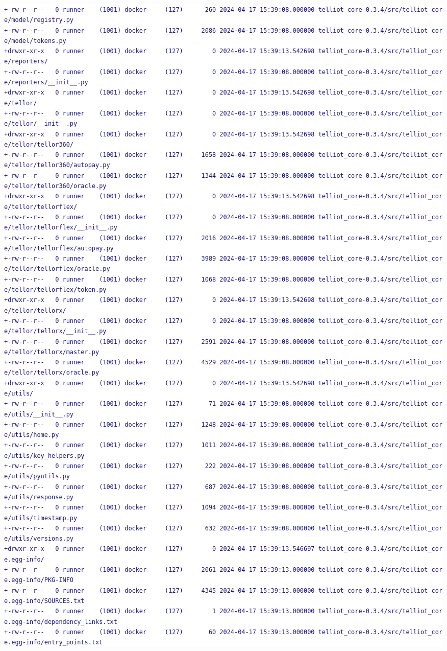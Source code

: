 ```diff
+-rw-r--r--   0 runner    (1001) docker     (127)      260 2024-04-17 15:39:08.000000 telliot_core-0.3.4/src/telliot_core/model/registry.py
+-rw-r--r--   0 runner    (1001) docker     (127)     2086 2024-04-17 15:39:08.000000 telliot_core-0.3.4/src/telliot_core/model/tokens.py
+drwxr-xr-x   0 runner    (1001) docker     (127)        0 2024-04-17 15:39:13.542698 telliot_core-0.3.4/src/telliot_core/reporters/
+-rw-r--r--   0 runner    (1001) docker     (127)        0 2024-04-17 15:39:08.000000 telliot_core-0.3.4/src/telliot_core/reporters/__init__.py
+drwxr-xr-x   0 runner    (1001) docker     (127)        0 2024-04-17 15:39:13.542698 telliot_core-0.3.4/src/telliot_core/tellor/
+-rw-r--r--   0 runner    (1001) docker     (127)        0 2024-04-17 15:39:08.000000 telliot_core-0.3.4/src/telliot_core/tellor/__init__.py
+drwxr-xr-x   0 runner    (1001) docker     (127)        0 2024-04-17 15:39:13.542698 telliot_core-0.3.4/src/telliot_core/tellor/tellor360/
+-rw-r--r--   0 runner    (1001) docker     (127)     1658 2024-04-17 15:39:08.000000 telliot_core-0.3.4/src/telliot_core/tellor/tellor360/autopay.py
+-rw-r--r--   0 runner    (1001) docker     (127)     1344 2024-04-17 15:39:08.000000 telliot_core-0.3.4/src/telliot_core/tellor/tellor360/oracle.py
+drwxr-xr-x   0 runner    (1001) docker     (127)        0 2024-04-17 15:39:13.542698 telliot_core-0.3.4/src/telliot_core/tellor/tellorflex/
+-rw-r--r--   0 runner    (1001) docker     (127)        0 2024-04-17 15:39:08.000000 telliot_core-0.3.4/src/telliot_core/tellor/tellorflex/__init__.py
+-rw-r--r--   0 runner    (1001) docker     (127)     2016 2024-04-17 15:39:08.000000 telliot_core-0.3.4/src/telliot_core/tellor/tellorflex/autopay.py
+-rw-r--r--   0 runner    (1001) docker     (127)     3989 2024-04-17 15:39:08.000000 telliot_core-0.3.4/src/telliot_core/tellor/tellorflex/oracle.py
+-rw-r--r--   0 runner    (1001) docker     (127)     1068 2024-04-17 15:39:08.000000 telliot_core-0.3.4/src/telliot_core/tellor/tellorflex/token.py
+drwxr-xr-x   0 runner    (1001) docker     (127)        0 2024-04-17 15:39:13.542698 telliot_core-0.3.4/src/telliot_core/tellor/tellorx/
+-rw-r--r--   0 runner    (1001) docker     (127)        0 2024-04-17 15:39:08.000000 telliot_core-0.3.4/src/telliot_core/tellor/tellorx/__init__.py
+-rw-r--r--   0 runner    (1001) docker     (127)     2591 2024-04-17 15:39:08.000000 telliot_core-0.3.4/src/telliot_core/tellor/tellorx/master.py
+-rw-r--r--   0 runner    (1001) docker     (127)     4529 2024-04-17 15:39:08.000000 telliot_core-0.3.4/src/telliot_core/tellor/tellorx/oracle.py
+drwxr-xr-x   0 runner    (1001) docker     (127)        0 2024-04-17 15:39:13.542698 telliot_core-0.3.4/src/telliot_core/utils/
+-rw-r--r--   0 runner    (1001) docker     (127)       71 2024-04-17 15:39:08.000000 telliot_core-0.3.4/src/telliot_core/utils/__init__.py
+-rw-r--r--   0 runner    (1001) docker     (127)     1248 2024-04-17 15:39:08.000000 telliot_core-0.3.4/src/telliot_core/utils/home.py
+-rw-r--r--   0 runner    (1001) docker     (127)     1011 2024-04-17 15:39:08.000000 telliot_core-0.3.4/src/telliot_core/utils/key_helpers.py
+-rw-r--r--   0 runner    (1001) docker     (127)      222 2024-04-17 15:39:08.000000 telliot_core-0.3.4/src/telliot_core/utils/pyutils.py
+-rw-r--r--   0 runner    (1001) docker     (127)      687 2024-04-17 15:39:08.000000 telliot_core-0.3.4/src/telliot_core/utils/response.py
+-rw-r--r--   0 runner    (1001) docker     (127)     1094 2024-04-17 15:39:08.000000 telliot_core-0.3.4/src/telliot_core/utils/timestamp.py
+-rw-r--r--   0 runner    (1001) docker     (127)      632 2024-04-17 15:39:08.000000 telliot_core-0.3.4/src/telliot_core/utils/versions.py
+drwxr-xr-x   0 runner    (1001) docker     (127)        0 2024-04-17 15:39:13.546697 telliot_core-0.3.4/src/telliot_core.egg-info/
+-rw-r--r--   0 runner    (1001) docker     (127)     2061 2024-04-17 15:39:13.000000 telliot_core-0.3.4/src/telliot_core.egg-info/PKG-INFO
+-rw-r--r--   0 runner    (1001) docker     (127)     4345 2024-04-17 15:39:13.000000 telliot_core-0.3.4/src/telliot_core.egg-info/SOURCES.txt
+-rw-r--r--   0 runner    (1001) docker     (127)        1 2024-04-17 15:39:13.000000 telliot_core-0.3.4/src/telliot_core.egg-info/dependency_links.txt
+-rw-r--r--   0 runner    (1001) docker     (127)       60 2024-04-17 15:39:13.000000 telliot_core-0.3.4/src/telliot_core.egg-info/entry_points.txt
```
